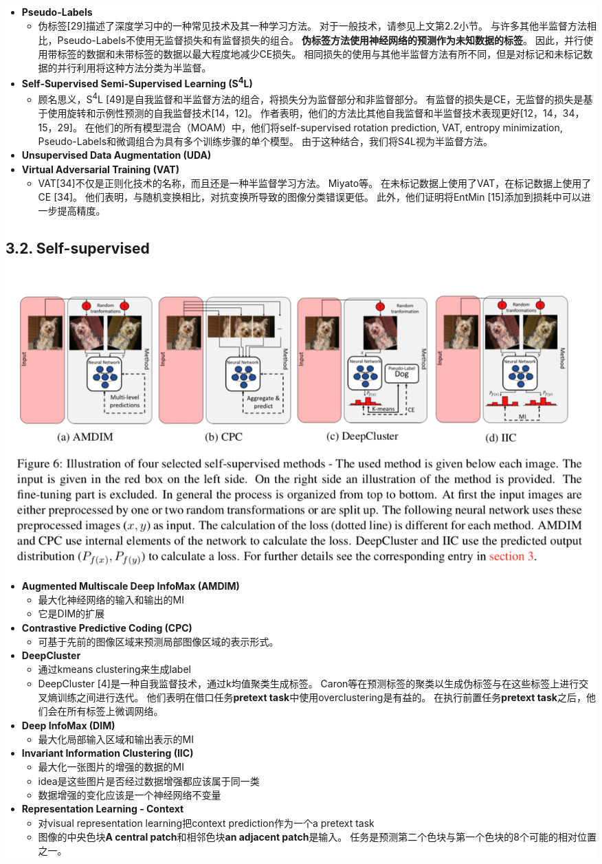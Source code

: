 - **Pseudo-Labels**
  - 伪标签[29]描述了深度学习中的一种常见技术及其一种学习方法。 对于一般技术，请参见上文第2.2小节。 与许多其他半监督方法相比，Pseudo-Labels不使用无监督损失和有监督损失的组合。 **伪标签方法使用神经网络的预测作为未知数据的标签**。 因此，并行使用带标签的数据和未带标签的数据以最大程度地减少CE损失。 相同损失的使用与其他半监督方法有所不同，但是对标记和未标记数据的并行利用将这种方法分类为半监督。
- **Self-Supervised Semi-Supervised Learning (S$^4$L)**
  - 顾名思义，S$^4$L [49]是自我监督和半监督方法的组合，将损失分为监督部分和非监督部分。 有监督的损失是CE，无监督的损失是基于使用旋转和示例性预测的自我监督技术[14，12]。 作者表明，他们的方法比其他自我监督和半监督技术表现更好[12，14，34，15，29]。 在他们的所有模型混合（MOAM）中，他们将self-supervised rotation prediction, VAT, entropy minimization, Pseudo-Labels和微调组合为具有多个训练步骤的单个模型。 由于这种结合，我们将S4L视为半监督方法。
- **Unsupervised Data Augmentation (UDA)**
- **Virtual Adversarial Training (VAT)**
  - VAT[34]不仅是正则化技术的名称，而且还是一种半监督学习方法。 Miyato等。 在未标记数据上使用了VAT，在标记数据上使用了CE [34]。 他们表明，与随机变换相比，对抗变换所导致的图像分类错误更低。 此外，他们证明将EntMin [15]添加到损耗中可以进一步提高精度。

## 3.2. Self-supervised

![](fig/fig6.png)

- **Augmented Multiscale Deep InfoMax (AMDIM)**
  - 最大化神经网络的输入和输出的MI
  - 它是DIM的扩展
- **Contrastive Predictive Coding (CPC)**
  - 可基于先前的图像区域来预测局部图像区域的表示形式。
- **DeepCluster**
  - 通过kmeans clustering来生成label
  - DeepCluster [4]是一种自我监督技术，通过k均值聚类生成标签。 Caron等在预测标签的聚类以生成伪标签与在这些标签上进行交叉熵训练之间进行迭代。 他们表明在借口任务**pretext task**中使用overclustering是有益的。 在执行前置任务**pretext task**之后，他们会在所有标签上微调网络。
- **Deep InfoMax (DIM)**
  - 最大化局部输入区域和输出表示的MI
- **Invariant Information Clustering (IIC)**
  - 最大化一张图片的增强的数据的MI
  - idea是这些图片是否经过数据增强都应该属于同一类
  - 数据增强的变化应该是一个神经网络不变量
- **Representation Learning - Context**
  - 对visual representation learning把context prediction作为一个a pretext task
  - 图像的中央色块**A central patch**和相邻色块**an adjacent patch**是输入。 任务是预测第二个色块与第一个色块的8个可能的相对位置之一。